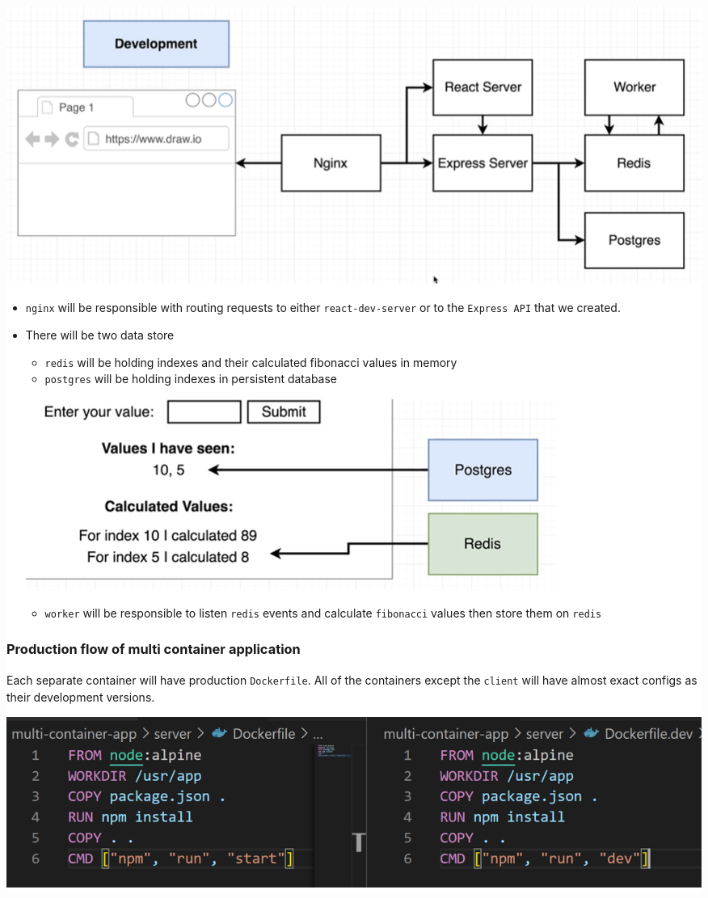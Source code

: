 ![Multi container app architecture](./zdocs/multi-container-app-architecture.png)

- `nginx` will be responsible with routing requests to either `react-dev-server` or to the `Express API` that we created.
- There will be two data store

  - `redis` will be holding indexes and their calculated fibonacci values in memory
  - `postgres` will be holding indexes in persistent database

  ![Postgres and Redis usage in fibonacci calculator](./zdocs/postgres-redis-fibb.png)

  - `worker` will be responsible to listen `redis` events and calculate `fibonacci` values then store them on `redis`

### Production flow of multi container application

Each separate container will have production `Dockerfile`.
All of the containers except the `client` will have almost exact configs as their development versions.

![Dockerfile and Dockerfile.dev comparison](./zdocs/dockerfile-and-dockerfile_dev.png)
